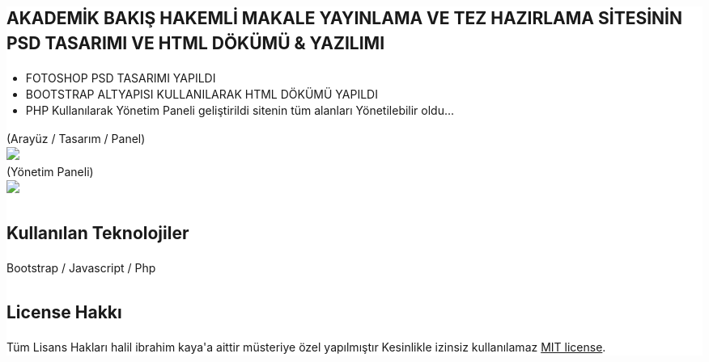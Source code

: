 ## AKADEMİK BAKIŞ HAKEMLİ MAKALE YAYINLAMA VE TEZ HAZIRLAMA SİTESİNİN PSD TASARIMI VE HTML DÖKÜMÜ & YAZILIMI

- FOTOSHOP PSD TASARIMI YAPILDI<br>
- BOOTSTRAP ALTYAPISI KULLANILARAK HTML DÖKÜMÜ YAPILDI
- PHP Kullanılarak Yönetim Paneli geliştirildi sitenin tüm alanları Yönetilebilir oldu...

(Arayüz / Tasarım / Panel)<br>
<img src="https://i.hizliresim.com/3youukg.jpg" width="60%"><br>
(Yönetim Paneli)<br>
<img src="https://i.hizliresim.com/hnx3f7h.jpg" width="60%">


## Kullanılan Teknolojiler
Bootstrap / Javascript / Php 

## License Hakkı

Tüm Lisans Hakları halil ibrahim kaya'a aittir müsteriye özel yapılmıştır Kesinlikle izinsiz kullanılamaz [MIT license](https://atakmedya.org/licenses/MIT).
